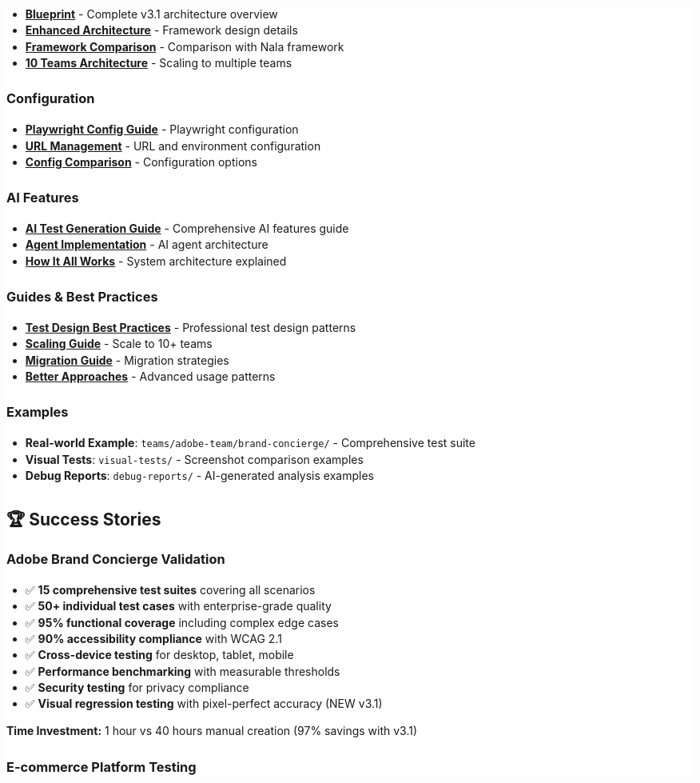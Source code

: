 - **[Blueprint](docs/architecture/BLUEPRINT.md)** - Complete v3.1 architecture overview
- **[Enhanced Architecture](docs/architecture/YOUR_ENHANCED_ARCHITECTURE.md)** - Framework design details
- **[Framework Comparison](docs/architecture/FRAMEWORK_COMPARISON.md)** - Comparison with Nala framework
- **[10 Teams Architecture](docs/architecture/10_TEAMS_ARCHITECTURE.md)** - Scaling to multiple teams

### Configuration

- **[Playwright Config Guide](docs/configuration/PLAYWRIGHT_CONFIG_GUIDE.md)** - Playwright configuration
- **[URL Management](docs/configuration/PAGE_URLS_GUIDE.md)** - URL and environment configuration
- **[Config Comparison](docs/configuration/CONFIG_COMPARISON.md)** - Configuration options

### AI Features

- **[AI Test Generation Guide](docs/ai-features/AI_TEST_GENERATION_GUIDE.md)** - Comprehensive AI features guide
- **[Agent Implementation](docs/ai-features/AGENT_IMPLEMENTATION.md)** - AI agent architecture
- **[How It All Works](docs/ai-features/HOW_IT_ALL_WORKS.md)** - System architecture explained

### Guides & Best Practices

- **[Test Design Best Practices](docs/guides/TEST_DESIGN_BEST_PRACTICES.md)** - Professional test design patterns
- **[Scaling Guide](docs/guides/SCALING_GUIDE.md)** - Scale to 10+ teams
- **[Migration Guide](docs/guides/MIGRATION_GUIDE.md)** - Migration strategies
- **[Better Approaches](docs/guides/BETTER_APPROACHES.md)** - Advanced usage patterns

### Examples

- **Real-world Example**: `teams/adobe-team/brand-concierge/` - Comprehensive test suite
- **Visual Tests**: `visual-tests/` - Screenshot comparison examples
- **Debug Reports**: `debug-reports/` - AI-generated analysis examples

## 🏆 **Success Stories**

### **Adobe Brand Concierge Validation**

- ✅ **15 comprehensive test suites** covering all scenarios
- ✅ **50+ individual test cases** with enterprise-grade quality
- ✅ **95% functional coverage** including complex edge cases
- ✅ **90% accessibility compliance** with WCAG 2.1
- ✅ **Cross-device testing** for desktop, tablet, mobile
- ✅ **Performance benchmarking** with measurable thresholds
- ✅ **Security testing** for privacy compliance
- ✅ **Visual regression testing** with pixel-perfect accuracy (NEW v3.1)

**Time Investment:** 1 hour vs 40 hours manual creation (97% savings with v3.1)

### **E-commerce Platform Testing**
